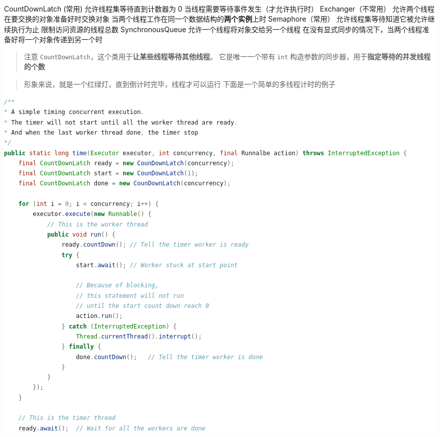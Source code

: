 <tr style="text-align:center;">
<td style="text-align:center;">CountDownLatch (常用)</td>
<td style="text-align:center;">允许线程集等待直到计数器为 0</td>
<td style="text-align:center;">当线程需要等待事件发生（才允许执行时）</td>
</tr>

<tr style="text-align:center;">
<td style="text-align:center;">Exchanger（不常用）</td>
<td style="text-align:center;">允许两个线程在要交换的对象准备好时交换对象</td>
<td style="text-align:center;">当两个线程工作在同一个数据结构的<b>两个实例</b>上时</td>
</tr>

<tr style="text-align:center;">
<td style="text-align:center;">Semaphore（常用）</td>
<td style="text-align:center;">允许线程集等待知道它被允许继续执行为止</td>
<td style="text-align:center;">限制访问资源的线程总数</td>
</tr>

<tr style="text-align:center;">
<td style="text-align:center;">SynchronousQueue</td>
<td style="text-align:center;">允许一个线程将对象交给另一个线程</td>
<td style="text-align:center;">在没有显式同步的情况下，当两个线程准备好将一个对象传递到另一个时</td>
</tr>
</table>

> 注意 `CountDownLatch`，这个类用于**让某些线程等待其他线程**。
它是唯一一个带有 `int` 构造参数的同步器，用于**指定等待的并发线程的个数**

> 形象来说，就是一个红绿灯，直到倒计时完毕，线程才可以运行
下面是一个简单的多线程计时的例子

```java
/**
* A simple timing concurrent execution.
* The timer will not start until all the worker thread are ready.
* And when the last worker thread done, the timer stop
*/
public static long time(Executor executor, int concurrency, final Runnalbe action) throws InterruptedException {
    final CountDownLatch ready = new CounDownLatch(concurrency);
    final CountDownLatch start = new CounDownLatch(1);
    final CountDownLatch done = new CounDownLatch(concurrency);

    for (int i = 0; i < concurrency; i++) {
        executor.execute(new Runnable() {
            // This is the worker thread
            public void run() {
                ready.countDown(); // Tell the timer worker is ready
                try {
                    start.await(); // Worker stuck at start point

                    // Because of blocking,
                    // this statement will not run
                    // until the start count down reach 0
                    action.run();
                } catch (InterruptedException) {
                    Thread.currentThread().interrupt();
                } finally {
                    done.countDown();   // Tell the timer worker is done
                }
            }
        });
    }

    // This is the timer thread
    ready.await();  // Wait for all the workers are done
```